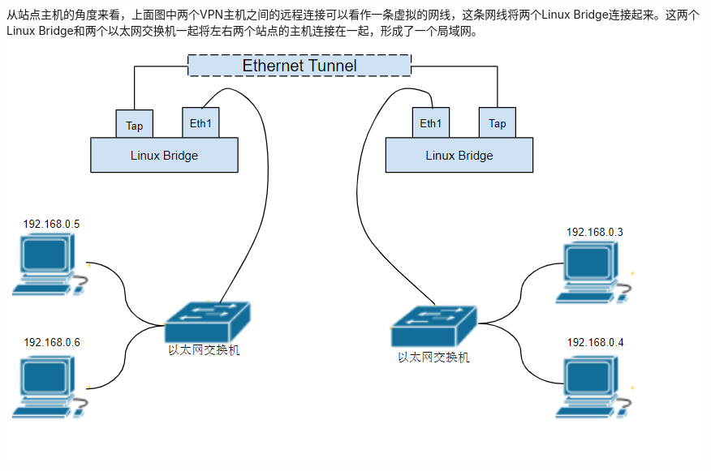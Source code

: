 从站点主机的角度来看，上面图中两个VPN主机之间的远程连接可以看作一条虚拟的网线，这条网线将两个Linux Bridge连接起来。这两个Linux Bridge和两个以太网交换机一起将左右两个站点的主机连接在一起，形成了一个局域网。    ![](assets/net-img-linux-bridge-tunnel-simplified-20230807141549-7snhx8t.png)​

‍
